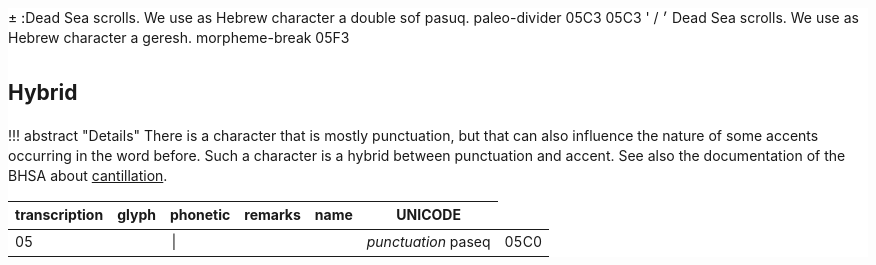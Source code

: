   <td class="t">±</td>
  <td class="g">׃׃</td>
  <td class="p"></td>
  <td class="r">Dead Sea scrolls. We use as Hebrew character a double sof pasuq.</td>
  <td class="n">paleo-divider</td>
  <td class="u">05C3 05C3</td>
</tr>
<tr>
  <td class="t">'</td>
  <td class="t">/</td>
  <td class="g">׳</td>
  <td class="p"></td>
  <td class="r">Dead Sea scrolls. We use as Hebrew character a geresh.</td>
  <td class="n">morpheme-break</td>
  <td class="u">05F3</td>
</tr>
    </tbody>
</table>

## Hybrid

!!! abstract "Details"
    There is a character that is mostly punctuation, but that 
    can also influence the nature of some accents occurring in the word before.
    Such a character is a hybrid between punctuation and accent.
    See also the documentation of the BHSA about
    [cantillation](https://ETCBC.github.io/bhsa/cantillation/).

<table class="chars" summary="accents">
    <thead>
        <tr>
            <th>transcription</th>
            <th>glyph</th>
            <th>phonetic</th>
            <th>remarks</th>
            <th>name</th>
            <th>UNICODE</th>
        </tr>
    </thead>
    <tbody>
<tr>
  <td class="t">05</td>
  <td class="t"></td>
  <td class="g">׀</td>
  <td class="p"></td>
  <td class="r"></td>
  <td class="n"><i>punctuation</i> paseq</td>
  <td class="u">05C0</td>
</tr>
    </tbody>
</table>
